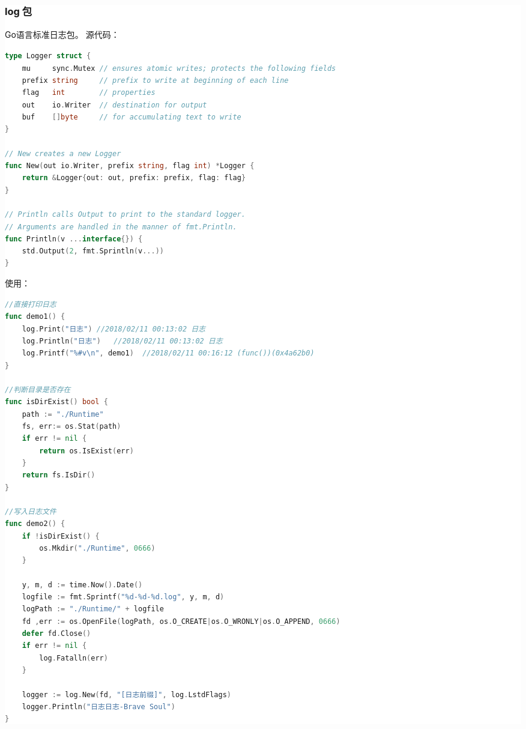 
### log 包
Go语言标准日志包。
源代码：

```go
type Logger struct {
	mu     sync.Mutex // ensures atomic writes; protects the following fields
	prefix string     // prefix to write at beginning of each line
	flag   int        // properties
	out    io.Writer  // destination for output
	buf    []byte     // for accumulating text to write
}

// New creates a new Logger
func New(out io.Writer, prefix string, flag int) *Logger {
    return &Logger{out: out, prefix: prefix, flag: flag}
}

// Println calls Output to print to the standard logger.
// Arguments are handled in the manner of fmt.Println.
func Println(v ...interface{}) {
	std.Output(2, fmt.Sprintln(v...))
}
```

使用：

```go
//直接打印日志
func demo1() {
	log.Print("日志")	//2018/02/11 00:13:02 日志
	log.Println("日志")	//2018/02/11 00:13:02 日志
	log.Printf("%#v\n", demo1)	//2018/02/11 00:16:12 (func())(0x4a62b0)
}

//判断目录是否存在
func isDirExist() bool {
	path := "./Runtime"
	fs, err:= os.Stat(path)
	if err != nil {
		return os.IsExist(err)
	}
	return fs.IsDir()
}

//写入日志文件
func demo2() {
	if !isDirExist() {
		os.Mkdir("./Runtime", 0666)
	}

	y, m, d := time.Now().Date()
	logfile := fmt.Sprintf("%d-%d-%d.log", y, m, d)
	logPath := "./Runtime/" + logfile
	fd ,err := os.OpenFile(logPath, os.O_CREATE|os.O_WRONLY|os.O_APPEND, 0666)
	defer fd.Close()
	if err != nil {
		log.Fatalln(err)
	}

	logger := log.New(fd, "[日志前缀]", log.LstdFlags)
	logger.Println("日志日志-Brave Soul")
}

```